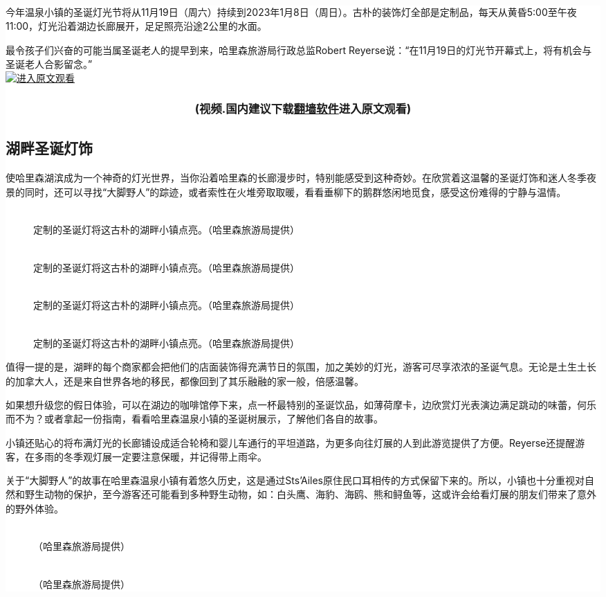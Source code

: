 <p><span style="font-weight: 400;">今年<ahref="https://github.com/19920513/djy/blob/master/gb/tag/%E6%B8%A9%E6%B3%89%E5%B0%8F%E9%95%87.md#1">温泉小镇</a>的<ahref="https://github.com/19920513/djy/blob/master/gb/tag/%E5%9C%A3%E8%AF%9E%E7%81%AF%E5%85%89%E8%8A%82.md#1">圣诞灯光节</a>将从</span><span style="font-weight: 400;">11</span><span style="font-weight: 400;">月</span><span style="font-weight: 400;">19</span><span style="font-weight: 400;">日（周六）持续到</span><span style="font-weight: 400;">2023</span><span style="font-weight: 400;">年</span><span style="font-weight: 400;">1</span><span style="font-weight: 400;">月</span><span style="font-weight: 400;">8</span><span style="font-weight: 400;">日（周日）。古朴的装饰灯全部是定制品，每天从黄昏</span><span style="font-weight: 400;">5:00</span><span style="font-weight: 400;">至午夜</span><span style="font-weight: 400;">11:00</span><span style="font-weight: 400;">，灯光沿着湖边长廊展开，足足照亮沿途</span><span style="font-weight: 400;">2</span><span style="font-weight: 400;">公</span><span style="font-weight: 400;">里</span><span style="font-weight: 400;">的水面。</span></p>
<p><span style="font-weight: 400;">最令孩子们兴奋的可能当属圣诞老人的提早到来，<ahref="https://github.com/19920513/djy/blob/master/gb/tag/%E5%93%88%E9%87%8C%E6%A3%AE.md#1">哈里森</a>旅游局行政总监Robert Reyerse说：“在11月19日的灯光节开幕式上，将有机会与圣诞老人合影留念。”</span><br />
<a title="YouTube video player" src=""></a><a href="https://d3caox32lipp7h.cloudfront.net/K2o6JvuEd"><img width="600" src="https://raw.githubusercontent.com/19920513/djy/master/gb/300/djtsp.jpg" title="进入原文观看"  alt="进入原文观看"></a><h3 align=center>(视频.国内建议下载<a href="https://github.com/19920513/www/blob/master/README.md#8">翻墙软件</a>进入原文观看)</h3><a src="https://www.youtube.com/embed/RJEcicyKFng" width="560" b="315" frameborder="0" allowfullscreen="allowfullscreen"></a></p>
<h2><strong>湖畔圣诞灯饰</strong></h2>
<p><span style="font-weight: 400;">使哈里森湖滨成为一个神奇的灯光世界，当你沿着哈里森的长廊漫步时，特别能感受到这种奇妙。在欣赏着这温馨的圣诞灯饰和迷人冬季夜景的同时，还可以寻找“大脚野人”的踪迹，或者索性在火堆旁取取暖，看看垂柳下的鹅群悠闲地觅食，感受这份难得的宁静与温情。</span></p>
<figure id="attachment_13862475" aria-describedby="caption-attachment-13862475" style="width: 600px" class="wp-caption aligncenter"><a target="_blank" href="https://i.epochtimes.com/assets/uploads/2022/11/id13862475-Harrison-2019-170.jpg"><img class="size-large wp-image-13862475" src="https://i.epochtimes.com/assets/uploads/2022/11/id13862475-Harrison-2019-170-600x400.jpg" alt="" width="600" b="400" /></a><figcaption id="caption-attachment-13862475" class="wp-caption-text">定制的圣诞灯将这古朴的湖畔小镇点亮。（哈里森旅游局提供）</figcaption></figure>
<figure id="attachment_13862478" aria-describedby="caption-attachment-13862478" style="width: 600px" class="wp-caption aligncenter"><a target="_blank" href="https://i.epochtimes.com/assets/uploads/2022/11/id13862478-Harrison-2019-24.jpg"><img class="size-large wp-image-13862478" src="https://i.epochtimes.com/assets/uploads/2022/11/id13862478-Harrison-2019-24-600x400.jpg" alt="" width="600" b="400" /></a><figcaption id="caption-attachment-13862478" class="wp-caption-text">定制的圣诞灯将这古朴的湖畔小镇点亮。（哈里森旅游局提供）</figcaption></figure>
<figure id="attachment_13862482" aria-describedby="caption-attachment-13862482" style="width: 600px" class="wp-caption aligncenter"><a target="_blank" href="https://i.epochtimes.com/assets/uploads/2022/11/id13862482-Harrison1-23.jpg"><img class="size-large wp-image-13862482" src="https://i.epochtimes.com/assets/uploads/2022/11/id13862482-Harrison1-23-600x400.jpg" alt="" width="600" b="400" /></a><figcaption id="caption-attachment-13862482" class="wp-caption-text">定制的圣诞灯将这古朴的湖畔小镇点亮。（哈里森旅游局提供）</figcaption></figure>
<figure id="attachment_13862483" aria-describedby="caption-attachment-13862483" style="width: 600px" class="wp-caption aligncenter"><a target="_blank" href="https://i.epochtimes.com/assets/uploads/2022/11/id13862483-Harrison-36.jpg"><img class="size-large wp-image-13862483" src="https://i.epochtimes.com/assets/uploads/2022/11/id13862483-Harrison-36-600x400.jpg" alt="" width="600" b="400" /></a><figcaption id="caption-attachment-13862483" class="wp-caption-text">定制的圣诞灯将这古朴的湖畔小镇点亮。（哈里森旅游局提供）</figcaption></figure>
<p><span style="font-weight: 400;">值得一提的是，湖畔的每个商家都会把他们的店面装饰得充满节日的氛围，加之美妙的灯光，游客可尽享浓浓的圣诞气息。无论是土生土长的加拿大人，还是来自世界各地的移民，都像回到了其乐融融的家一般，倍感温馨。</span></p>
<p><span style="font-weight: 400;">如果想升级您的假日体验，可以在湖边的咖啡馆停下来，点一杯最特别的圣诞饮品，如薄荷摩卡，边欣赏灯光表演边满足跳动的味蕾，何乐而不为？或者拿起一份指南，看看哈里森温泉小镇的圣诞树展示，了解他们各自的故事。</span></p>
<p><span style="font-weight: 400;">小镇还贴心的将布满灯光的长廊铺设成适合轮椅和婴儿车通行的平坦道路，为更多向往灯展的人到此游览提供了方便。</span><span style="font-weight: 400;">Reyerse还提醒游客，在多雨的冬季观灯展一定要注意保暖，并记得带上雨伞。</span></p>
<p><span style="font-weight: 400;">关于“大脚野人”的故事在哈里森温泉小镇有着悠久历史，这是通过</span><span style="font-weight: 400;">Sts&#8217;Ailes</span><span style="font-weight: 400;">原住民口耳相传的方式保留下来的。所以，小镇也十分重视对自然和野生动物的保护，至今游客还可能看到多种野生动物，如：白头鹰、海豹、海鸥、熊和鲟鱼等，这或许会给看灯展的朋友们带来了意外的野外体验。</span></p>
<figure id="attachment_13862484" aria-describedby="caption-attachment-13862484" style="width: 600px" class="wp-caption aligncenter"><a target="_blank" href="https://i.epochtimes.com/assets/uploads/2022/11/id13862484-11.jpg"><img class="size-large wp-image-13862484" src="https://i.epochtimes.com/assets/uploads/2022/11/id13862484-11-600x400.jpg" alt="" width="600" b="400" /></a><figcaption id="caption-attachment-13862484" class="wp-caption-text">（哈里森旅游局提供）</figcaption></figure>
<figure id="attachment_13862486" aria-describedby="caption-attachment-13862486" style="width: 600px" class="wp-caption aligncenter"><a target="_blank" href="https://i.epochtimes.com/assets/uploads/2022/11/id13862486-12.jpg"><img class="size-large wp-image-13862486" src="https://i.epochtimes.com/assets/uploads/2022/11/id13862486-12-600x400.jpg" alt="" width="600" b="400" /></a><figcaption id="caption-attachment-13862486" class="wp-caption-text">（哈里森旅游局提供）</figcaption></figure>